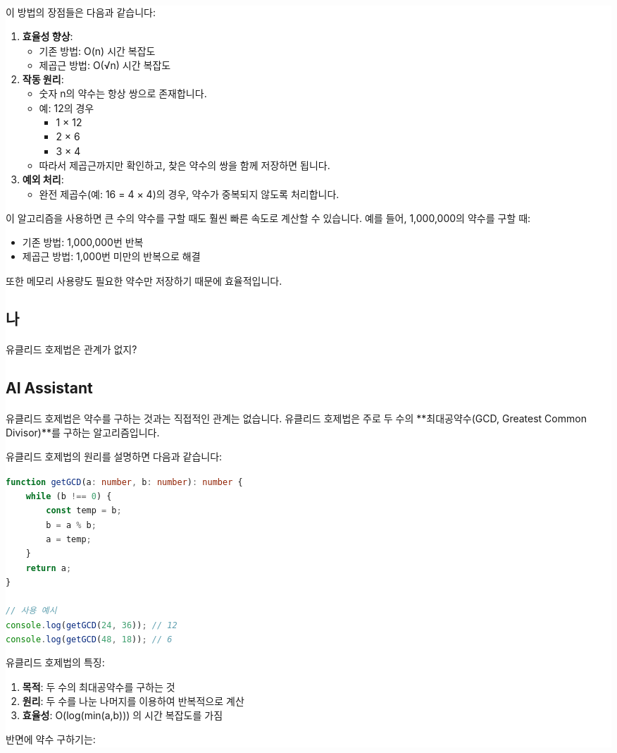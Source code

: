 이 방법의 장점들은 다음과 같습니다:

1. **효율성 향상**: 
   - 기존 방법: O(n) 시간 복잡도
   - 제곱근 방법: O(√n) 시간 복잡도
2. **작동 원리**:
   - 숫자 n의 약수는 항상 쌍으로 존재합니다.
   - 예: 12의 경우
     - 1 × 12
     - 2 × 6
     - 3 × 4
   - 따라서 제곱근까지만 확인하고, 찾은 약수의 쌍을 함께 저장하면 됩니다.
3. **예외 처리**:
   - 완전 제곱수(예: 16 = 4 × 4)의 경우, 약수가 중복되지 않도록 처리합니다.

이 알고리즘을 사용하면 큰 수의 약수를 구할 때도 훨씬 빠른 속도로 계산할 수 있습니다. 예를 들어, 1,000,000의 약수를 구할 때:

- 기존 방법: 1,000,000번 반복
- 제곱근 방법: 1,000번 미만의 반복으로 해결

또한 메모리 사용량도 필요한 약수만 저장하기 때문에 효율적입니다.

## 나

유클리드 호제법은 관계가 없지?

## AI Assistant

유클리드 호제법은 약수를 구하는 것과는 직접적인 관계는 없습니다. 유클리드 호제법은 주로 두 수의 **최대공약수(GCD, Greatest Common Divisor)**를 구하는 알고리즘입니다.

유클리드 호제법의 원리를 설명하면 다음과 같습니다:

```ts
function getGCD(a: number, b: number): number {
    while (b !== 0) {
        const temp = b;
        b = a % b;
        a = temp;
    }
    return a;
}

// 사용 예시
console.log(getGCD(24, 36)); // 12
console.log(getGCD(48, 18)); // 6
```

유클리드 호제법의 특징:

1. **목적**: 두 수의 최대공약수를 구하는 것
2. **원리**: 두 수를 나눈 나머지를 이용하여 반복적으로 계산
3. **효율성**: O(log(min(a,b))) 의 시간 복잡도를 가짐

반면에 약수 구하기는:
